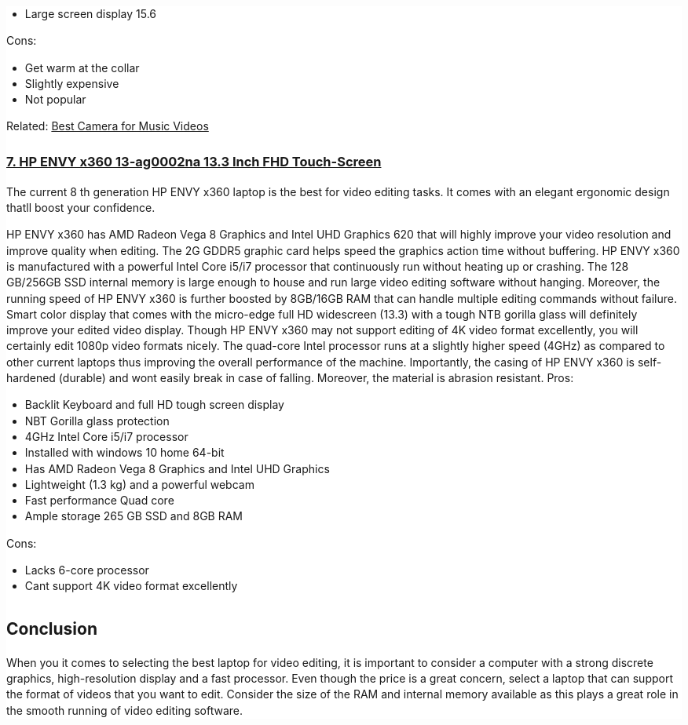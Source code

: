 - Large screen display  15.6

Cons:
- Get warm at the collar
- Slightly expensive
- Not popular

Related:
[Best Camera for Music Videos](https://pestpolicy.com/best-camera-for-music-videos/)
### [7. HP ENVY x360 13-ag0002na 13.3 Inch FHD Touch-Screen](https://www.amazon.com/dp/B07HH67JQV/?tag=p-policy-20)
The current 8
th
generation HP ENVY x360 laptop is the best for video editing tasks. It comes with an elegant ergonomic design thatll boost your confidence.

HP ENVY x360 has AMD Radeon Vega 8 Graphics and Intel UHD Graphics 620 that will highly improve your video resolution and improve quality when editing. The 2G GDDR5 graphic card helps speed the graphics action time without buffering.
HP ENVY x360 is manufactured with a powerful Intel Core i5/i7 processor that continuously run without heating up or crashing.
The 128 GB/256GB SSD internal memory is large enough to house and run large video editing software without hanging. Moreover, the running speed of HP ENVY x360 is further boosted by 8GB/16GB RAM that can handle multiple editing commands without failure.
Smart color display that comes with the micro-edge full HD widescreen (13.3) with a tough NTB gorilla glass will definitely improve your edited video display. Though HP ENVY x360 may not support editing of 4K video format excellently, you will certainly edit 1080p video formats nicely.
The quad-core Intel processor runs at a slightly higher speed (4GHz) as compared to other current laptops thus improving the overall performance of the machine.
Importantly, the casing of HP ENVY x360 is self-hardened (durable) and wont easily break in case of falling. Moreover, the material is abrasion resistant.
Pros:
- Backlit Keyboard and full HD tough screen display
- NBT Gorilla glass protection
- 4GHz Intel Core i5/i7 processor
- Installed with windows 10 home 64-bit
- Has AMD Radeon Vega 8 Graphics and Intel UHD Graphics
- Lightweight (1.3 kg) and a powerful webcam
- Fast performance Quad core
- Ample storage  265 GB SSD and 8GB RAM

Cons:
- Lacks 6-core processor
- Cant support 4K video format excellently

## Conclusion
When you it comes to selecting the best laptop for video editing, it is important to consider a computer with a strong discrete graphics, high-resolution display and a fast processor.
Even though the price is a great concern, select a laptop that can support the format of videos that you want to edit. Consider the size of the RAM and internal memory available as this plays a great role in the smooth running of video editing software.
